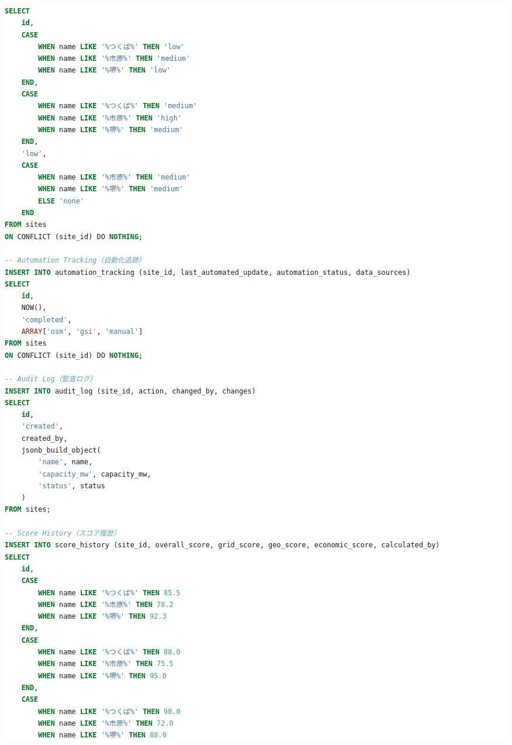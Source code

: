 ```sql
SELECT 
    id,
    CASE 
        WHEN name LIKE '%つくば%' THEN 'low'
        WHEN name LIKE '%市原%' THEN 'medium'
        WHEN name LIKE '%堺%' THEN 'low'
    END,
    CASE 
        WHEN name LIKE '%つくば%' THEN 'medium'
        WHEN name LIKE '%市原%' THEN 'high'
        WHEN name LIKE '%堺%' THEN 'medium'
    END,
    'low',
    CASE 
        WHEN name LIKE '%市原%' THEN 'medium'
        WHEN name LIKE '%堺%' THEN 'medium'
        ELSE 'none'
    END
FROM sites
ON CONFLICT (site_id) DO NOTHING;

-- Automation Tracking（自動化追跡）
INSERT INTO automation_tracking (site_id, last_automated_update, automation_status, data_sources)
SELECT 
    id,
    NOW(),
    'completed',
    ARRAY['osm', 'gsi', 'manual']
FROM sites
ON CONFLICT (site_id) DO NOTHING;

-- Audit Log（監査ログ）
INSERT INTO audit_log (site_id, action, changed_by, changes)
SELECT 
    id,
    'created',
    created_by,
    jsonb_build_object(
        'name', name,
        'capacity_mw', capacity_mw,
        'status', status
    )
FROM sites;

-- Score History（スコア履歴）
INSERT INTO score_history (site_id, overall_score, grid_score, geo_score, economic_score, calculated_by)
SELECT 
    id,
    CASE 
        WHEN name LIKE '%つくば%' THEN 85.5
        WHEN name LIKE '%市原%' THEN 78.2
        WHEN name LIKE '%堺%' THEN 92.3
    END,
    CASE 
        WHEN name LIKE '%つくば%' THEN 88.0
        WHEN name LIKE '%市原%' THEN 75.5
        WHEN name LIKE '%堺%' THEN 95.0
    END,
    CASE 
        WHEN name LIKE '%つくば%' THEN 90.0
        WHEN name LIKE '%市原%' THEN 72.0
        WHEN name LIKE '%堺%' THEN 88.0
```